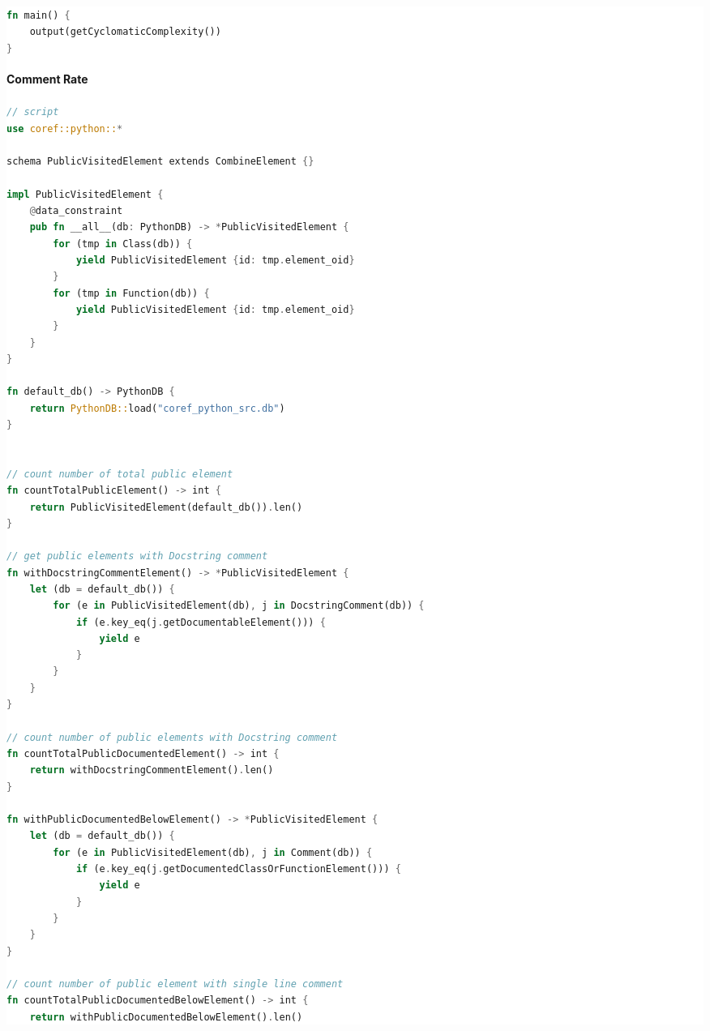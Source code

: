 ```rust
fn main() {
    output(getCyclomaticComplexity())
}
```

#### Comment Rate

```rust
// script
use coref::python::*

schema PublicVisitedElement extends CombineElement {}

impl PublicVisitedElement {
    @data_constraint
    pub fn __all__(db: PythonDB) -> *PublicVisitedElement {
        for (tmp in Class(db)) {
            yield PublicVisitedElement {id: tmp.element_oid}
        }
        for (tmp in Function(db)) {
            yield PublicVisitedElement {id: tmp.element_oid}
        }
    }
}

fn default_db() -> PythonDB {
    return PythonDB::load("coref_python_src.db")
}


// count number of total public element
fn countTotalPublicElement() -> int {
    return PublicVisitedElement(default_db()).len()
}

// get public elements with Docstring comment
fn withDocstringCommentElement() -> *PublicVisitedElement {
    let (db = default_db()) {
        for (e in PublicVisitedElement(db), j in DocstringComment(db)) {
            if (e.key_eq(j.getDocumentableElement())) {
                yield e
            }
        }
    }
}

// count number of public elements with Docstring comment
fn countTotalPublicDocumentedElement() -> int {
    return withDocstringCommentElement().len()
}

fn withPublicDocumentedBelowElement() -> *PublicVisitedElement {
    let (db = default_db()) {
        for (e in PublicVisitedElement(db), j in Comment(db)) {
            if (e.key_eq(j.getDocumentedClassOrFunctionElement())) {
                yield e
            }
        }
    }
}

// count number of public element with single line comment
fn countTotalPublicDocumentedBelowElement() -> int {
    return withPublicDocumentedBelowElement().len()
```